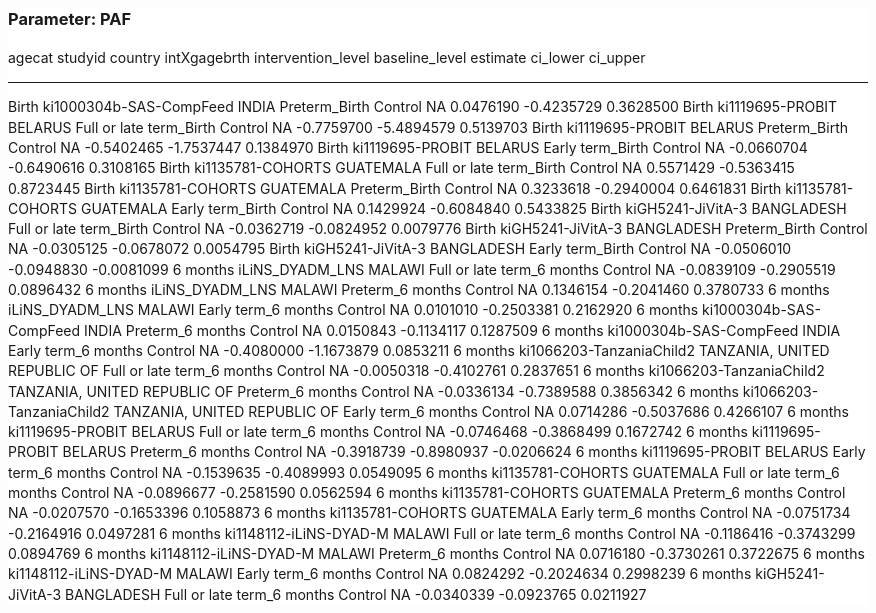 
### Parameter: PAF


agecat      studyid                    country                        intXgagebrth                  intervention_level   baseline_level      estimate     ci_lower     ci_upper
----------  -------------------------  -----------------------------  ----------------------------  -------------------  ---------------  -----------  -----------  -----------
Birth       ki1000304b-SAS-CompFeed    INDIA                          Preterm_Birth                 Control              NA                 0.0476190   -0.4235729    0.3628500
Birth       ki1119695-PROBIT           BELARUS                        Full or late term_Birth       Control              NA                -0.7759700   -5.4894579    0.5139703
Birth       ki1119695-PROBIT           BELARUS                        Preterm_Birth                 Control              NA                -0.5402465   -1.7537447    0.1384970
Birth       ki1119695-PROBIT           BELARUS                        Early term_Birth              Control              NA                -0.0660704   -0.6490616    0.3108165
Birth       ki1135781-COHORTS          GUATEMALA                      Full or late term_Birth       Control              NA                 0.5571429   -0.5363415    0.8723445
Birth       ki1135781-COHORTS          GUATEMALA                      Preterm_Birth                 Control              NA                 0.3233618   -0.2940004    0.6461831
Birth       ki1135781-COHORTS          GUATEMALA                      Early term_Birth              Control              NA                 0.1429924   -0.6084840    0.5433825
Birth       kiGH5241-JiVitA-3          BANGLADESH                     Full or late term_Birth       Control              NA                -0.0362719   -0.0824952    0.0079776
Birth       kiGH5241-JiVitA-3          BANGLADESH                     Preterm_Birth                 Control              NA                -0.0305125   -0.0678072    0.0054795
Birth       kiGH5241-JiVitA-3          BANGLADESH                     Early term_Birth              Control              NA                -0.0506010   -0.0948830   -0.0081099
6 months    iLiNS_DYADM_LNS            MALAWI                         Full or late term_6 months    Control              NA                -0.0839109   -0.2905519    0.0896432
6 months    iLiNS_DYADM_LNS            MALAWI                         Preterm_6 months              Control              NA                 0.1346154   -0.2041460    0.3780733
6 months    iLiNS_DYADM_LNS            MALAWI                         Early term_6 months           Control              NA                 0.0101010   -0.2503381    0.2162920
6 months    ki1000304b-SAS-CompFeed    INDIA                          Preterm_6 months              Control              NA                 0.0150843   -0.1134117    0.1287509
6 months    ki1000304b-SAS-CompFeed    INDIA                          Early term_6 months           Control              NA                -0.4080000   -1.1673879    0.0853211
6 months    ki1066203-TanzaniaChild2   TANZANIA, UNITED REPUBLIC OF   Full or late term_6 months    Control              NA                -0.0050318   -0.4102761    0.2837651
6 months    ki1066203-TanzaniaChild2   TANZANIA, UNITED REPUBLIC OF   Preterm_6 months              Control              NA                -0.0336134   -0.7389588    0.3856342
6 months    ki1066203-TanzaniaChild2   TANZANIA, UNITED REPUBLIC OF   Early term_6 months           Control              NA                 0.0714286   -0.5037686    0.4266107
6 months    ki1119695-PROBIT           BELARUS                        Full or late term_6 months    Control              NA                -0.0746468   -0.3868499    0.1672742
6 months    ki1119695-PROBIT           BELARUS                        Preterm_6 months              Control              NA                -0.3918739   -0.8980937   -0.0206624
6 months    ki1119695-PROBIT           BELARUS                        Early term_6 months           Control              NA                -0.1539635   -0.4089993    0.0549095
6 months    ki1135781-COHORTS          GUATEMALA                      Full or late term_6 months    Control              NA                -0.0896677   -0.2581590    0.0562594
6 months    ki1135781-COHORTS          GUATEMALA                      Preterm_6 months              Control              NA                -0.0207570   -0.1653396    0.1058873
6 months    ki1135781-COHORTS          GUATEMALA                      Early term_6 months           Control              NA                -0.0751734   -0.2164916    0.0497281
6 months    ki1148112-iLiNS-DYAD-M     MALAWI                         Full or late term_6 months    Control              NA                -0.1186416   -0.3743299    0.0894769
6 months    ki1148112-iLiNS-DYAD-M     MALAWI                         Preterm_6 months              Control              NA                 0.0716180   -0.3730261    0.3722675
6 months    ki1148112-iLiNS-DYAD-M     MALAWI                         Early term_6 months           Control              NA                 0.0824292   -0.2024634    0.2998239
6 months    kiGH5241-JiVitA-3          BANGLADESH                     Full or late term_6 months    Control              NA                -0.0340339   -0.0923765    0.0211927